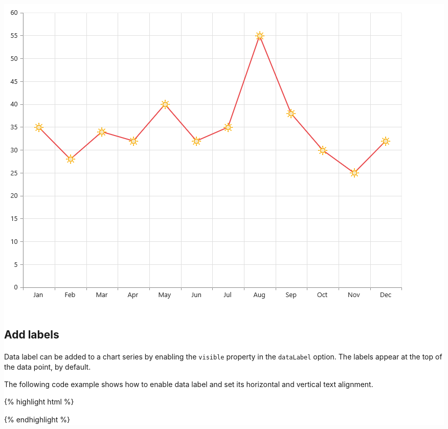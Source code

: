 ![Marker Image](Data-Markers_images/Data-Markers_img2.png)


## Add labels

Data label can be added to a chart series by enabling the `visible` property in the `dataLabel` option. The labels appear at the top of the data point, by default.

The following code example shows how to enable data label and set its horizontal and vertical text alignment. 

{% highlight html %}

<ej-chart id="chartcontainer">
     <e-seriescollection>
        <e-series marker.horizontalTextAlignment="center"  
                 marker.verticalTextAlignment="far.png">
   	    </e-series>
     </e-seriescollection>
</ej-chart>

{% endhighlight %}
